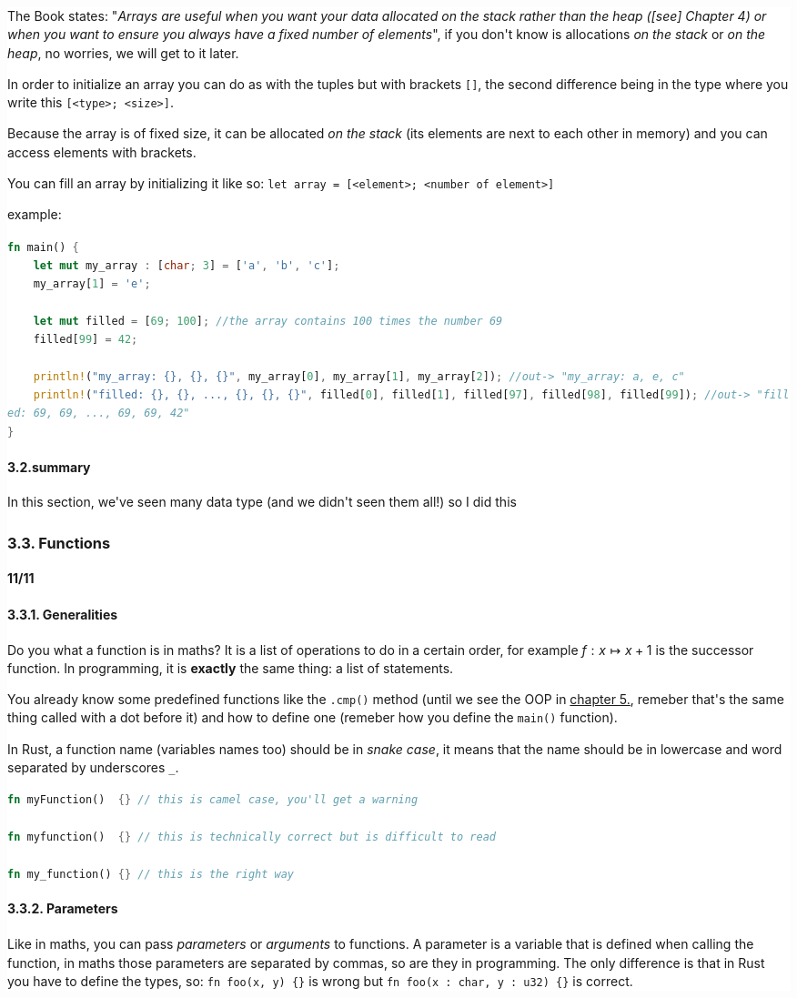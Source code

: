 The Book states: "_Arrays are useful when you want your data allocated on the stack rather than the heap (\[see] Chapter 4) or when you want to ensure you always have a fixed number of elements_", if you don't know is allocations _on the stack_ or _on the heap_, no worries, we will get to it later.  

In order to initialize an array you can do as with the tuples but with brackets `[]`, the second difference being in the type where you write this `[<type>; <size>]`.

Because the array is of fixed size, it can be allocated _on the stack_ (its elements are next to each other in memory) and you can access elements with brackets.

You can fill an array by initializing it like so: `let array = [<element>; <number of element>]`

example:
```rust
fn main() {
	let mut my_array : [char; 3] = ['a', 'b', 'c'];
	my_array[1] = 'e';

	let mut filled = [69; 100];	//the array contains 100 times the number 69
	filled[99] = 42;

	println!("my_array: {}, {}, {}", my_array[0], my_array[1], my_array[2]); //out-> "my_array: a, e, c"
	println!("filled: {}, {}, ..., {}, {}, {}", filled[0], filled[1], filled[97], filled[98], filled[99]); //out-> "filled: 69, 69, ..., 69, 69, 42"
}
```
#### 3.2.summary
In this section, we've seen many data type (and we didn't seen them all!) so I did this


### 3.3. Functions
**11/11**

#### 3.3.1. Generalities
Do you what a function is in maths? It is a list of operations to do in a certain order, for example $f: x \longmapsto x + 1$ is the successor function. In programming, it is **exactly** the same thing: a list of statements.

You already know some predefined functions like the `.cmp()` method (until we see the OOP in [chapter 5.](#5-introduction-to-objects-or-using-structs), remeber that's the same thing called with a dot before it) and how to define one (remeber how you define the `main()` function).

In Rust, a function name (variables names too) should be in _snake case_, it means that the name should be in lowercase and word separated by underscores `_`.

```rust
fn myFunction()  {} // this is camel case, you'll get a warning

fn myfunction()  {} // this is technically correct but is difficult to read

fn my_function() {} // this is the right way
```


#### 3.3.2. Parameters
Like in maths, you can pass _parameters_ or _arguments_ to functions. A parameter is a variable that is defined when calling the function, in maths those parameters are separated by commas, so are they in programming.
The only difference is that in Rust you have to define the types, so: `fn foo(x, y) {}` is wrong but `fn foo(x : char, y : u32) {}` is correct.
